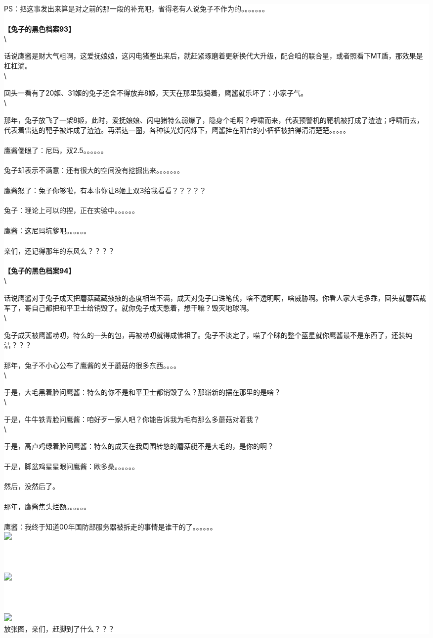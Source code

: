PS：把这事发出来算是对之前的那一段的补充吧，省得老有人说兔子不作为的。。。。。。。\
\
 **【兔子的黑色档案93】**\
\

话说鹰酱是财大气粗啊，这爱抚娘娘，这闪电猪整出来后，就赶紧琢磨着更新换代大升级，配合咱的联合星，或者照看下MT盾，那效果是杠杠滴。\
\

回头一看有了20姬、31姬的兔子还舍不得放弃8姬，天天在那里鼓捣着，鹰酱就乐坏了：小家子气。\
\

那年，兔子放飞了一架8姬，此时，爱抚娘娘、闪电猪特么弱爆了，隐身个毛啊？呼啸而来，代表预警机的靶机被打成了渣渣；呼啸而去，代表着雷达的靶子被炸成了渣渣。再溜达一圈，各种镁光灯闪烁下，鹰酱挂在阳台的小裤裤被拍得清清楚楚。。。。。\
\
 鹰酱傻眼了：尼玛，双2.5。。。。。。\
\
 兔子却表示不满意：还有很大的空间没有挖掘出来。。。。。。。\
\
 鹰酱怒了：兔子你够啦，有本事你让8姬上双3给我看看？？？？？\
\
 兔子：理论上可以的捏，正在实验中。。。。。。\
\
 鹰酱：这尼玛坑爹吧。。。。。。\
\
 亲们，还记得那年的东风么？？？？ \
\
 **【兔子的黑色档案94】**\
\

话说鹰酱对于兔子成天把蘑菇藏藏掖掖的态度相当不满，成天对兔子口诛笔伐，啥不透明啊，啥威胁啊。你看人家大毛多乖，回头就蘑菇裁军了，哥自己都把和平卫士给销毁了。就你兔子成天憋着，想干嘛？毁灭地球啊。\
\

兔子成天被鹰酱唠叨，特么的一头的包，再被唠叨就得成佛祖了。兔子不淡定了，喵了个眯的整个蓝星就你鹰酱最不是东西了，还装纯洁？？？\
\
 那年，兔子不小心公布了鹰酱的关于蘑菇的很多东西。。。。\
\

于是，大毛黑着脸问鹰酱：特么的你不是和平卫士都销毁了么？那崭新的摆在那里的是啥？\
\

于是，牛牛铁青脸问鹰酱：咱好歹一家人吧？你能告诉我为毛有那么多蘑菇对着我？\
\

于是，高卢鸡绿着脸问鹰酱：特么的成天在我周围转悠的蘑菇艇不是大毛的，是你的啊？\
\
 于是，脚盆鸡星星眼问鹰酱：欧多桑。。。。。。\
\
 然后，没然后了。\
\
 那年，鹰酱焦头烂额。。。。。。\
\
 鹰酱：我终于知道00年国防部服务器被拆走的事情是谁干的了。。。。。。\
[![](http://s3.sinaimg.cn/mw690/516e180cgdb4c8e9c58d2&690)](http://blog.photo.sina.com.cn/showpic.html#url=http://s3.sinaimg.cn/orignal/516e180cgdb4c8e9c58d2)\
\
\
\
[![](http://s1.sinaimg.cn/mw690/516e180cgdb4c8eb0afb0&690)](http://blog.photo.sina.com.cn/showpic.html#url=http://s1.sinaimg.cn/orignal/516e180cgdb4c8eb0afb0)\
\
\
\
[![](http://s9.sinaimg.cn/mw690/516e180cgdb4c8ebe9de8&690)](http://blog.photo.sina.com.cn/showpic.html#url=http://s9.sinaimg.cn/orignal/516e180cgdb4c8ebe9de8)
\
放张图，亲们，赶脚到了什么？？？